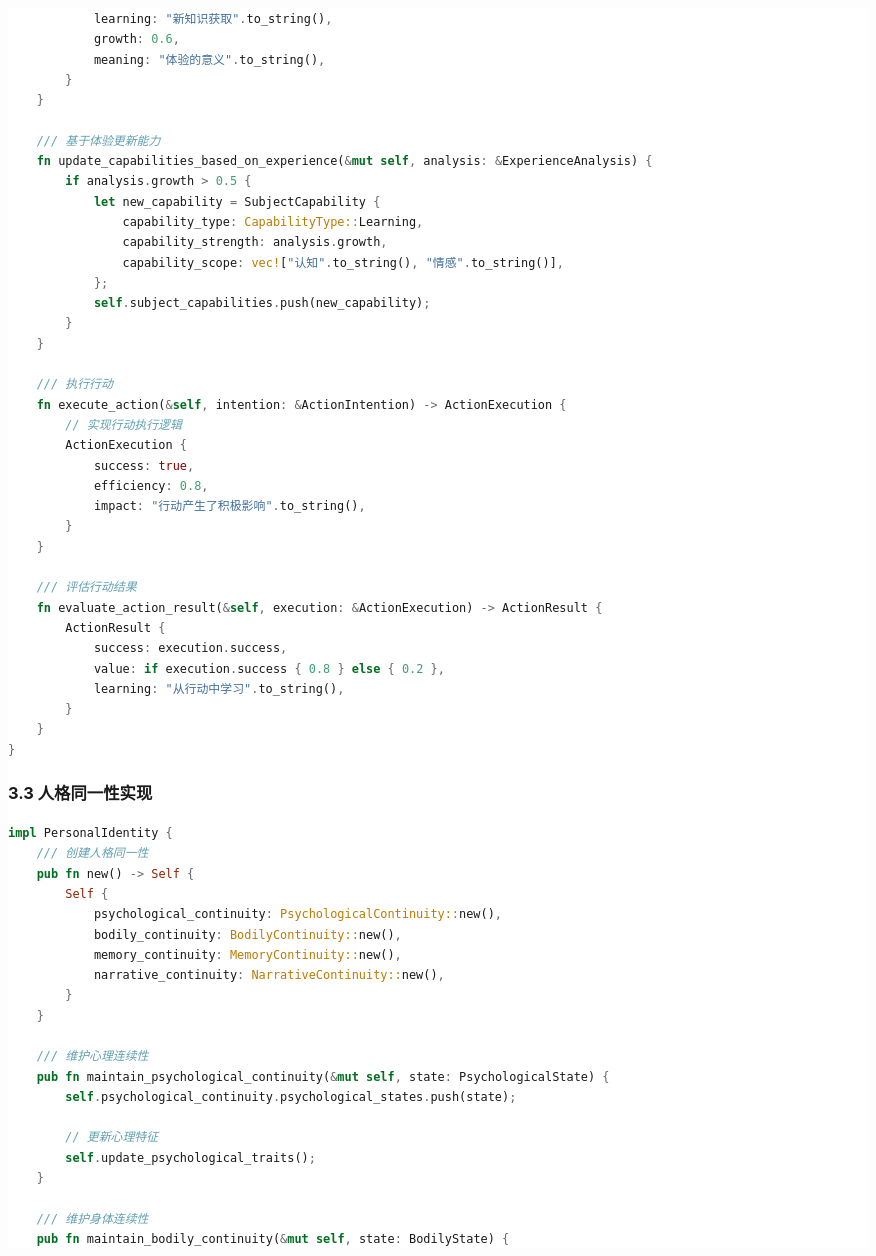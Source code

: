 ```rust
            learning: "新知识获取".to_string(),
            growth: 0.6,
            meaning: "体验的意义".to_string(),
        }
    }

    /// 基于体验更新能力
    fn update_capabilities_based_on_experience(&mut self, analysis: &ExperienceAnalysis) {
        if analysis.growth > 0.5 {
            let new_capability = SubjectCapability {
                capability_type: CapabilityType::Learning,
                capability_strength: analysis.growth,
                capability_scope: vec!["认知".to_string(), "情感".to_string()],
            };
            self.subject_capabilities.push(new_capability);
        }
    }

    /// 执行行动
    fn execute_action(&self, intention: &ActionIntention) -> ActionExecution {
        // 实现行动执行逻辑
        ActionExecution {
            success: true,
            efficiency: 0.8,
            impact: "行动产生了积极影响".to_string(),
        }
    }

    /// 评估行动结果
    fn evaluate_action_result(&self, execution: &ActionExecution) -> ActionResult {
        ActionResult {
            success: execution.success,
            value: if execution.success { 0.8 } else { 0.2 },
            learning: "从行动中学习".to_string(),
        }
    }
}
```

### 3.3 人格同一性实现

```rust
impl PersonalIdentity {
    /// 创建人格同一性
    pub fn new() -> Self {
        Self {
            psychological_continuity: PsychologicalContinuity::new(),
            bodily_continuity: BodilyContinuity::new(),
            memory_continuity: MemoryContinuity::new(),
            narrative_continuity: NarrativeContinuity::new(),
        }
    }

    /// 维护心理连续性
    pub fn maintain_psychological_continuity(&mut self, state: PsychologicalState) {
        self.psychological_continuity.psychological_states.push(state);
        
        // 更新心理特征
        self.update_psychological_traits();
    }

    /// 维护身体连续性
    pub fn maintain_bodily_continuity(&mut self, state: BodilyState) {
```
